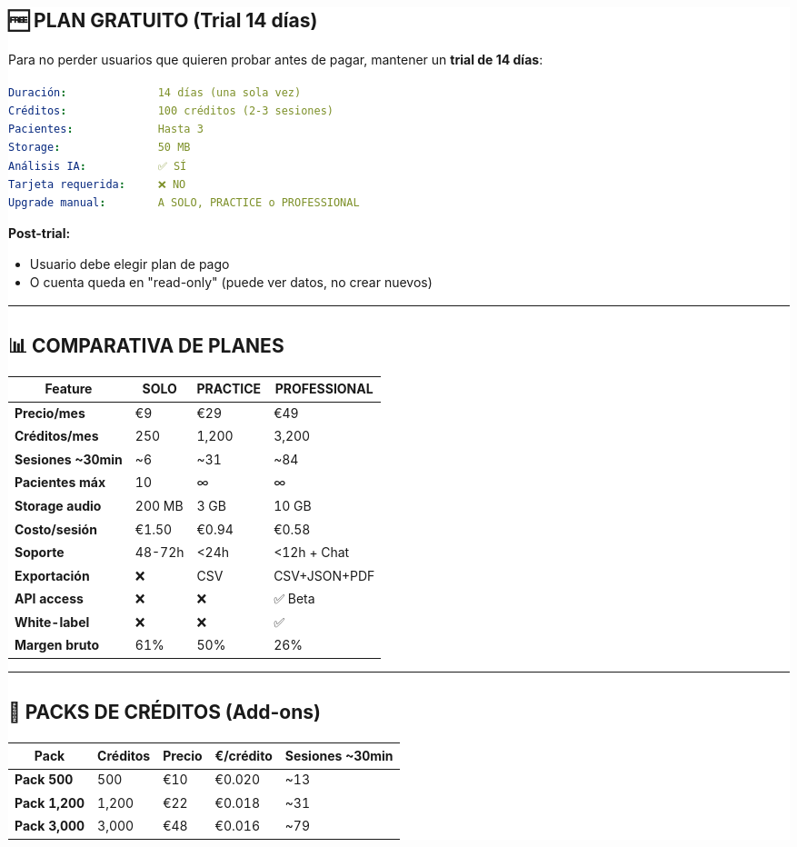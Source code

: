 ## 🆓 PLAN GRATUITO (Trial 14 días)

Para no perder usuarios que quieren probar antes de pagar, mantener un **trial de 14 días**:

```yaml
Duración:              14 días (una sola vez)
Créditos:              100 créditos (2-3 sesiones)
Pacientes:             Hasta 3
Storage:               50 MB
Análisis IA:           ✅ SÍ
Tarjeta requerida:     ❌ NO
Upgrade manual:        A SOLO, PRACTICE o PROFESSIONAL
```

**Post-trial:**
- Usuario debe elegir plan de pago
- O cuenta queda en "read-only" (puede ver datos, no crear nuevos)

---

## 📊 COMPARATIVA DE PLANES

| Feature | SOLO | PRACTICE | PROFESSIONAL |
|---------|------|----------|--------------|
| **Precio/mes** | €9 | €29 | €49 |
| **Créditos/mes** | 250 | 1,200 | 3,200 |
| **Sesiones ~30min** | ~6 | ~31 | ~84 |
| **Pacientes máx** | 10 | ∞ | ∞ |
| **Storage audio** | 200 MB | 3 GB | 10 GB |
| **Costo/sesión** | €1.50 | €0.94 | €0.58 |
| **Soporte** | 48-72h | <24h | <12h + Chat |
| **Exportación** | ❌ | CSV | CSV+JSON+PDF |
| **API access** | ❌ | ❌ | ✅ Beta |
| **White-label** | ❌ | ❌ | ✅ |
| **Margen bruto** | 61% | 50% | 26% |

---

## 🎁 PACKS DE CRÉDITOS (Add-ons)

| Pack | Créditos | Precio | €/crédito | Sesiones ~30min |
|------|----------|--------|-----------|-----------------|
| **Pack 500** | 500 | €10 | €0.020 | ~13 |
| **Pack 1,200** | 1,200 | €22 | €0.018 | ~31 |
| **Pack 3,000** | 3,000 | €48 | €0.016 | ~79 |
